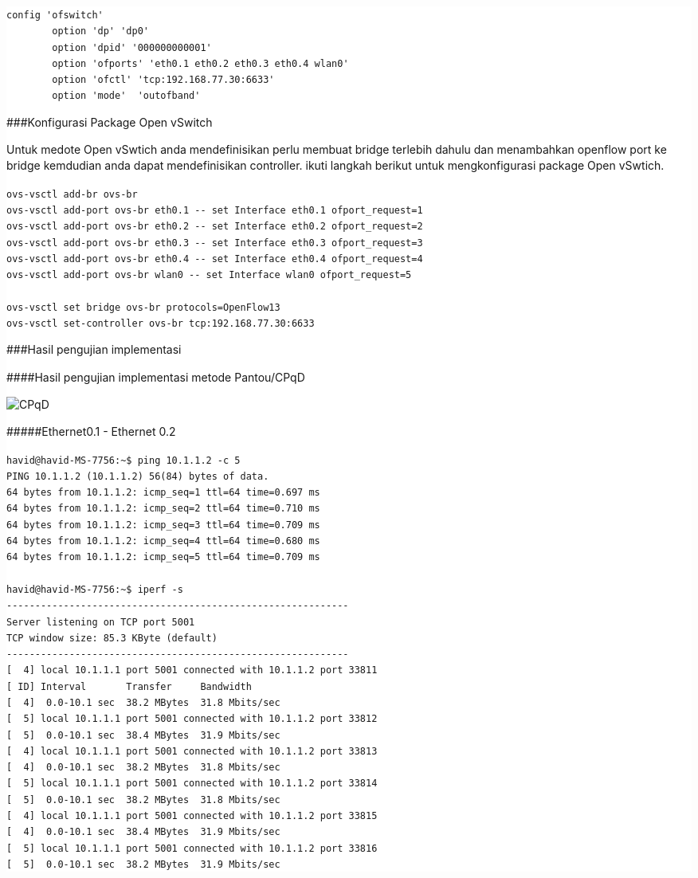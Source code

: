 ```
config 'ofswitch'
        option 'dp' 'dp0'
        option 'dpid' '000000000001'
        option 'ofports' 'eth0.1 eth0.2 eth0.3 eth0.4 wlan0'
        option 'ofctl' 'tcp:192.168.77.30:6633'
        option 'mode'  'outofband'

```

###Konfigurasi Package Open vSwitch

Untuk medote Open vSwtich anda mendefinisikan perlu membuat bridge terlebih dahulu dan menambahkan openflow port ke bridge kemdudian anda dapat mendefinisikan controller. ikuti langkah berikut untuk mengkonfigurasi package Open vSwtich.

```
ovs-vsctl add-br ovs-br
ovs-vsctl add-port ovs-br eth0.1 -- set Interface eth0.1 ofport_request=1
ovs-vsctl add-port ovs-br eth0.2 -- set Interface eth0.2 ofport_request=2
ovs-vsctl add-port ovs-br eth0.3 -- set Interface eth0.3 ofport_request=3
ovs-vsctl add-port ovs-br eth0.4 -- set Interface eth0.4 ofport_request=4
ovs-vsctl add-port ovs-br wlan0 -- set Interface wlan0 ofport_request=5

ovs-vsctl set bridge ovs-br protocols=OpenFlow13
ovs-vsctl set-controller ovs-br tcp:192.168.77.30:6633

```
###Hasil pengujian implementasi

####Hasil pengujian implementasi metode Pantou/CPqD

![CPqD](https://lh5.googleusercontent.com/-2uvKfPdBTCo/VK0GCUkNE3I/AAAAAAAAAPs/zExmXy4jb2E/w978-h550-no/CPqD%2BTCP.png)

#####Ethernet0.1 - Ethernet 0.2

```
havid@havid-MS-7756:~$ ping 10.1.1.2 -c 5
PING 10.1.1.2 (10.1.1.2) 56(84) bytes of data.
64 bytes from 10.1.1.2: icmp_seq=1 ttl=64 time=0.697 ms
64 bytes from 10.1.1.2: icmp_seq=2 ttl=64 time=0.710 ms
64 bytes from 10.1.1.2: icmp_seq=3 ttl=64 time=0.709 ms
64 bytes from 10.1.1.2: icmp_seq=4 ttl=64 time=0.680 ms
64 bytes from 10.1.1.2: icmp_seq=5 ttl=64 time=0.709 ms

havid@havid-MS-7756:~$ iperf -s
------------------------------------------------------------
Server listening on TCP port 5001
TCP window size: 85.3 KByte (default)
------------------------------------------------------------
[  4] local 10.1.1.1 port 5001 connected with 10.1.1.2 port 33811
[ ID] Interval       Transfer     Bandwidth
[  4]  0.0-10.1 sec  38.2 MBytes  31.8 Mbits/sec
[  5] local 10.1.1.1 port 5001 connected with 10.1.1.2 port 33812
[  5]  0.0-10.1 sec  38.4 MBytes  31.9 Mbits/sec
[  4] local 10.1.1.1 port 5001 connected with 10.1.1.2 port 33813
[  4]  0.0-10.1 sec  38.2 MBytes  31.8 Mbits/sec
[  5] local 10.1.1.1 port 5001 connected with 10.1.1.2 port 33814
[  5]  0.0-10.1 sec  38.2 MBytes  31.8 Mbits/sec
[  4] local 10.1.1.1 port 5001 connected with 10.1.1.2 port 33815
[  4]  0.0-10.1 sec  38.4 MBytes  31.9 Mbits/sec
[  5] local 10.1.1.1 port 5001 connected with 10.1.1.2 port 33816
[  5]  0.0-10.1 sec  38.2 MBytes  31.9 Mbits/sec
```
